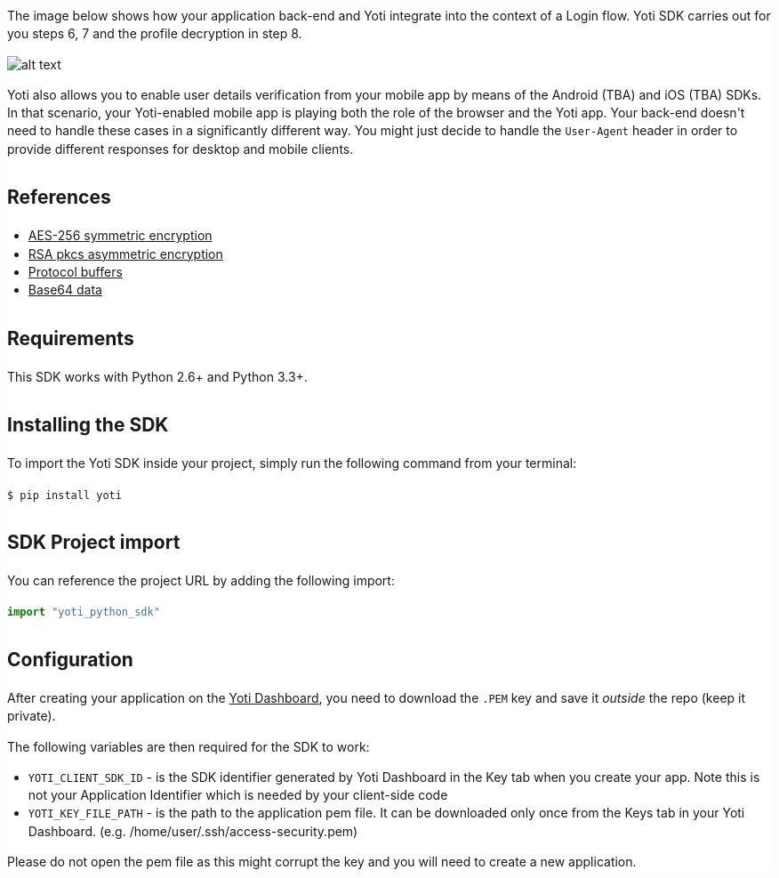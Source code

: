 The image below shows how your application back-end and Yoti integrate into the context of a Login flow.
Yoti SDK carries out for you steps 6, 7 and the profile decryption in step 8.

![alt text](login_flow.png "Login flow")

Yoti also allows you to enable user details verification from your mobile app by means of the Android (TBA) and iOS (TBA) SDKs. In that scenario, your Yoti-enabled mobile app is playing both the role of the browser and the Yoti app. Your back-end doesn't need to handle these cases in a significantly different way. You might just decide to handle the `User-Agent` header in order to provide different responses for desktop and mobile clients.

## References

* [AES-256 symmetric encryption][]
* [RSA pkcs asymmetric encryption][]
* [Protocol buffers][]
* [Base64 data][]

[AES-256 symmetric encryption]:   https://en.wikipedia.org/wiki/Advanced_Encryption_Standard
[RSA pkcs asymmetric encryption]: https://en.wikipedia.org/wiki/RSA_(cryptosystem)
[Protocol buffers]:               https://en.wikipedia.org/wiki/Protocol_Buffers
[Base64 data]:                    https://en.wikipedia.org/wiki/Base64

## Requirements

This SDK works with Python 2.6+ and Python 3.3+.

## Installing the SDK

To import the Yoti SDK inside your project, simply run the following command from your terminal:

```shell
$ pip install yoti
```

## SDK Project import

You can reference the project URL by adding the following import:

```python
import "yoti_python_sdk"
```

## Configuration

After creating your application on the [Yoti Dashboard](https://www.yoti.com/dashboard/), you need to download the `.PEM` key and save it *outside* the repo (keep it private).

The following variables are then required for the SDK to work:

* `YOTI_CLIENT_SDK_ID` - is the SDK identifier generated by Yoti Dashboard in the Key tab when you create your app. Note this is not your Application Identifier which is needed by your client-side code
* `YOTI_KEY_FILE_PATH` - is the path to the application pem file. It can be downloaded only once from the Keys tab in your Yoti Dashboard. (e.g. /home/user/.ssh/access-security.pem)

Please do not open the pem file as this might corrupt the key and you will need to create a new application.
